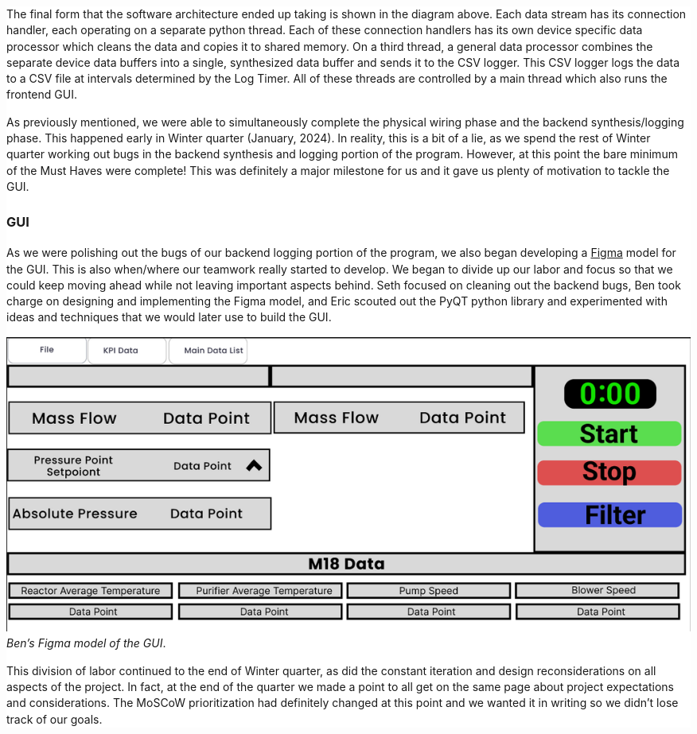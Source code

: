 The final form that the software architecture ended up taking is shown in the diagram above. Each data stream has its connection handler, each operating on a separate python thread. Each of these connection handlers has its own device specific data processor which cleans the data and copies it to shared memory. On a third thread, a general data processor combines the separate device data buffers into a single, synthesized data buffer and sends it to the CSV logger. This CSV logger logs the data to a CSV file at intervals determined by the Log Timer. All of these threads are controlled by a main thread which also runs the frontend GUI.

As previously mentioned, we were able to simultaneously complete the physical wiring phase and the backend synthesis/logging phase. This happened early in Winter quarter (January, 2024). In reality, this is a bit of a lie, as we spend the rest of Winter quarter working out bugs in the backend synthesis and logging portion of the program. However, at this point the bare minimum of the Must Haves were complete! This was definitely a major milestone for us and it gave us plenty of motivation to tackle the GUI.


### GUI

As we were polishing out the bugs of our backend logging portion of the program, we also began developing a [Figma](https://www.figma.com/) model for the GUI. This is also when/where our teamwork really started to develop. We began to divide up our labor and focus so that we could keep moving ahead while not leaving important aspects behind. Seth focused on cleaning out the backend bugs, Ben took charge on designing and implementing the Figma model, and Eric scouted out the PyQT python library and experimented with ideas and techniques that we would later use to build the GUI. 


![alt_text](images/Bens_Figma.png "Ben's Figma Model")
_Ben’s Figma model of the GUI_. 

This division of labor continued to the end of Winter quarter, as did the constant iteration and design reconsiderations on all aspects of the project. In fact, at the end of the quarter we made a point to all get on the same page about project expectations and considerations. The MoSCoW prioritization had definitely changed at this point and we wanted it in writing so we didn’t lose track of our goals. 
